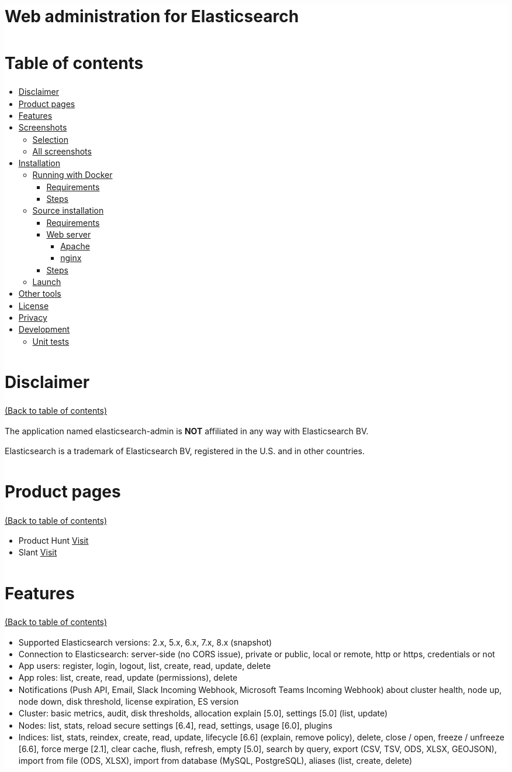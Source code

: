 # Web administration for Elasticsearch

# Table of contents

- [Disclaimer](#disclaimer)
- [Product pages](#product-pages)
- [Features](#features)
- [Screenshots](#screenshots)
    - [Selection](#selection)
    - [All screenshots](#all-screenshots)
- [Installation](#installation)
    - [Running with Docker](#running-with-docker)
        - [Requirements](#requirements)
        - [Steps](#steps)
    - [Source installation](#source-installation)
        - [Requirements](#requirements-1)
        - [Web server](#web-server)
            - [Apache](#apache)
            - [nginx](#nginx)
        - [Steps](#steps-1)
    - [Launch](#launch)
- [Other tools](#other-tools)
- [License](#license)
- [Privacy](#privacy)
- [Development](#development)
    - [Unit tests](#unit-tests)

# Disclaimer

[(Back to table of contents)](#table-of-contents)

The application named elasticsearch-admin is **NOT** affiliated in any way with Elasticsearch BV.

Elasticsearch is a trademark of Elasticsearch BV, registered in the U.S. and in other countries.

# Product pages

[(Back to table of contents)](#table-of-contents)

- Product Hunt [Visit](https://www.producthunt.com/posts/elasticsearch-admin)
- Slant [Visit](https://www.slant.co/topics/11537/viewpoints/12/~elasticsearch-gui-clients~elasticsearch-admin)

# Features

[(Back to table of contents)](#table-of-contents)

- Supported Elasticsearch versions: 2.x, 5.x, 6.x, 7.x, 8.x (snapshot)
- Connection to Elasticsearch: server-side (no CORS issue), private or public, local or remote, http or https, credentials or not
- App users: register, login, logout, list, create, read, update, delete
- App roles: list, create, read, update (permissions), delete
- Notifications (Push API, Email, Slack Incoming Webhook, Microsoft Teams Incoming Webhook) about cluster health, node up, node down, disk threshold, license expiration, ES version
- Cluster: basic metrics, audit, disk thresholds, allocation explain [5.0], settings [5.0] (list, update)
- Nodes: list, stats, reload secure settings [6.4], read, settings, usage [6.0], plugins
- Indices: list, stats, reindex, create, read, update, lifecycle [6.6] (explain, remove policy), delete, close / open, freeze / unfreeze [6.6], force merge [2.1], clear cache, flush, refresh, empty [5.0], search by query, export (CSV, TSV, ODS, XLSX, GEOJSON), import from file (ODS, XLSX), import from database (MySQL, PostgreSQL), aliases (list, create, delete)
